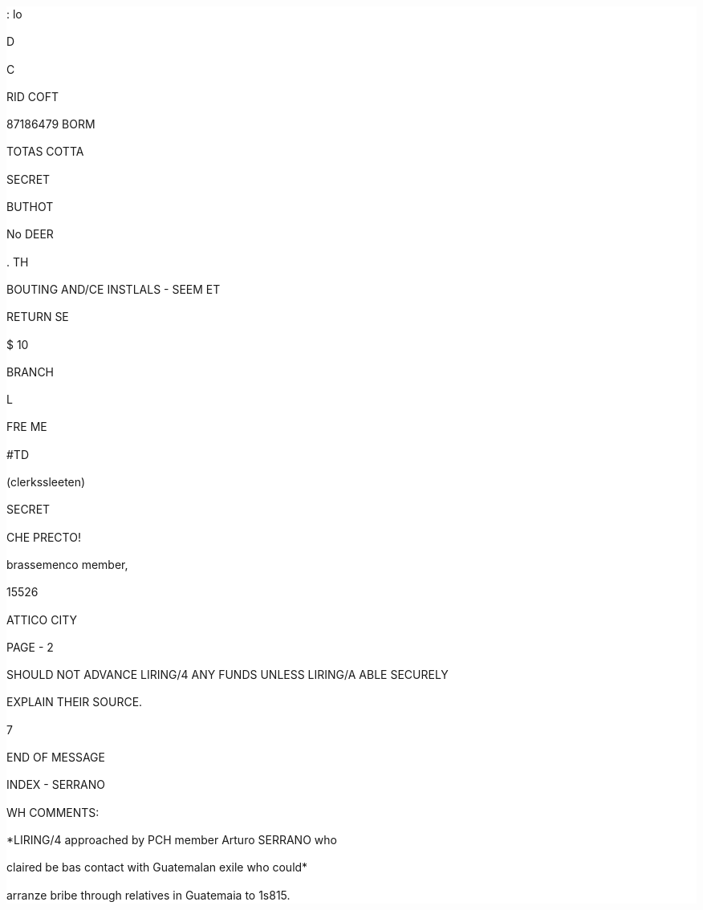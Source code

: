: lo

D

C

RID COFT

87186479 BORM

TOTAS COTTA

SECRET

BUTHOT

No DEER

. TH

BOUTING AND/CE INSTLALS - SEEM ET

RETURN SE

$ 10

BRANCH

L

FRE ME

#TD

(clerkssleeten)

SECRET

CHE PRECTO!

brassemenco member,

15526

ATTICO CITY

PAGE - 2

SHOULD NOT ADVANCE LIRING/4 ANY FUNDS UNLESS LIRING/A ABLE SECURELY

EXPLAIN THEIR SOURCE.

7

END OF MESSAGE

INDEX - SERRANO

WH COMMENTS:

*LIRING/4 approached by PCH member Arturo SERRANO who

claired be bas contact with Guatemalan exile who could*

arranze bribe through relatives in Guatemaia to 1s815.
